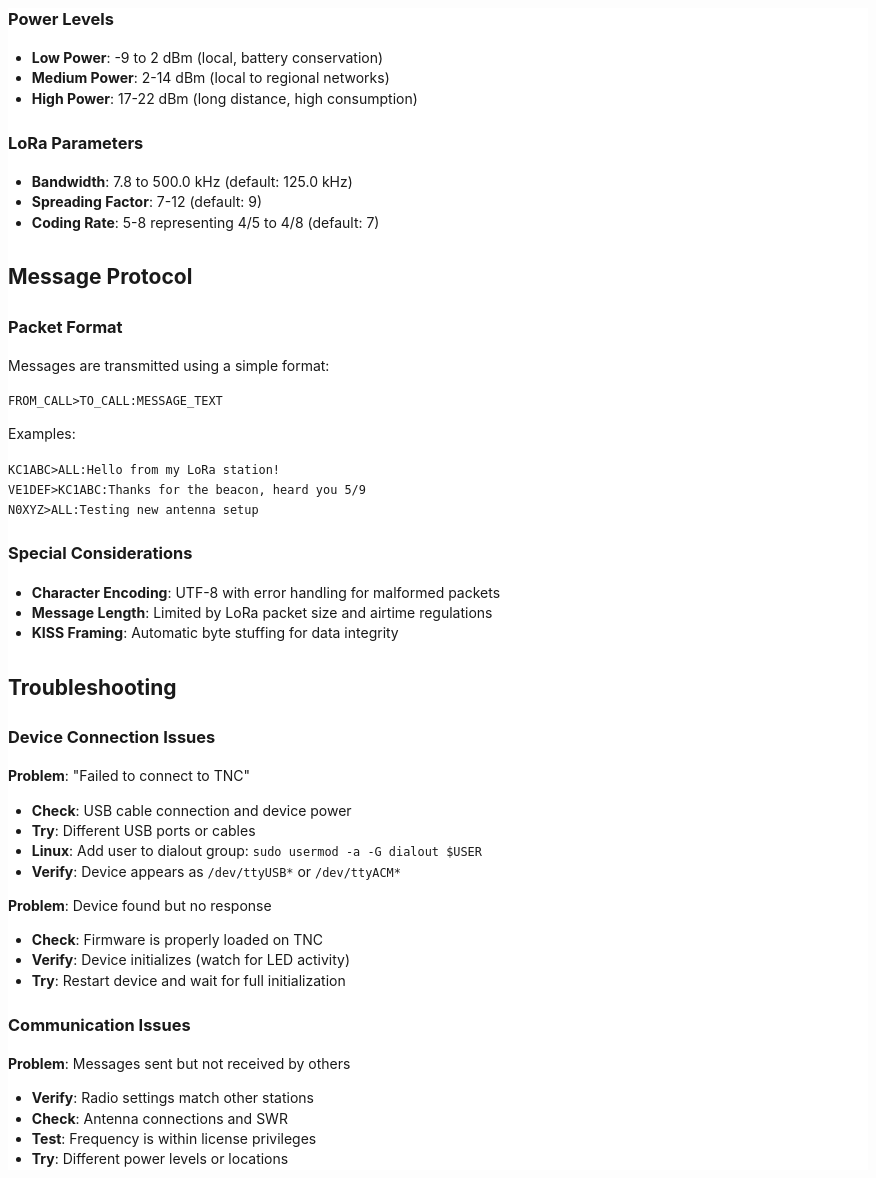 ### Power Levels
- **Low Power**: -9 to 2 dBm (local, battery conservation)
- **Medium Power**: 2-14 dBm (local to regional networks)
- **High Power**: 17-22 dBm (long distance, high consumption)

### LoRa Parameters
- **Bandwidth**: 7.8 to 500.0 kHz (default: 125.0 kHz)
- **Spreading Factor**: 7-12 (default: 9)
- **Coding Rate**: 5-8 representing 4/5 to 4/8 (default: 7)

## Message Protocol

### Packet Format
Messages are transmitted using a simple format:
```
FROM_CALL>TO_CALL:MESSAGE_TEXT
```

Examples:
```
KC1ABC>ALL:Hello from my LoRa station!
VE1DEF>KC1ABC:Thanks for the beacon, heard you 5/9
N0XYZ>ALL:Testing new antenna setup
```

### Special Considerations
- **Character Encoding**: UTF-8 with error handling for malformed packets
- **Message Length**: Limited by LoRa packet size and airtime regulations
- **KISS Framing**: Automatic byte stuffing for data integrity

## Troubleshooting

### Device Connection Issues

**Problem**: "Failed to connect to TNC"
- **Check**: USB cable connection and device power
- **Try**: Different USB ports or cables
- **Linux**: Add user to dialout group: `sudo usermod -a -G dialout $USER`
- **Verify**: Device appears as `/dev/ttyUSB*` or `/dev/ttyACM*`

**Problem**: Device found but no response
- **Check**: Firmware is properly loaded on TNC
- **Verify**: Device initializes (watch for LED activity)
- **Try**: Restart device and wait for full initialization

### Communication Issues

**Problem**: Messages sent but not received by others
- **Verify**: Radio settings match other stations
- **Check**: Antenna connections and SWR
- **Test**: Frequency is within license privileges
- **Try**: Different power levels or locations
